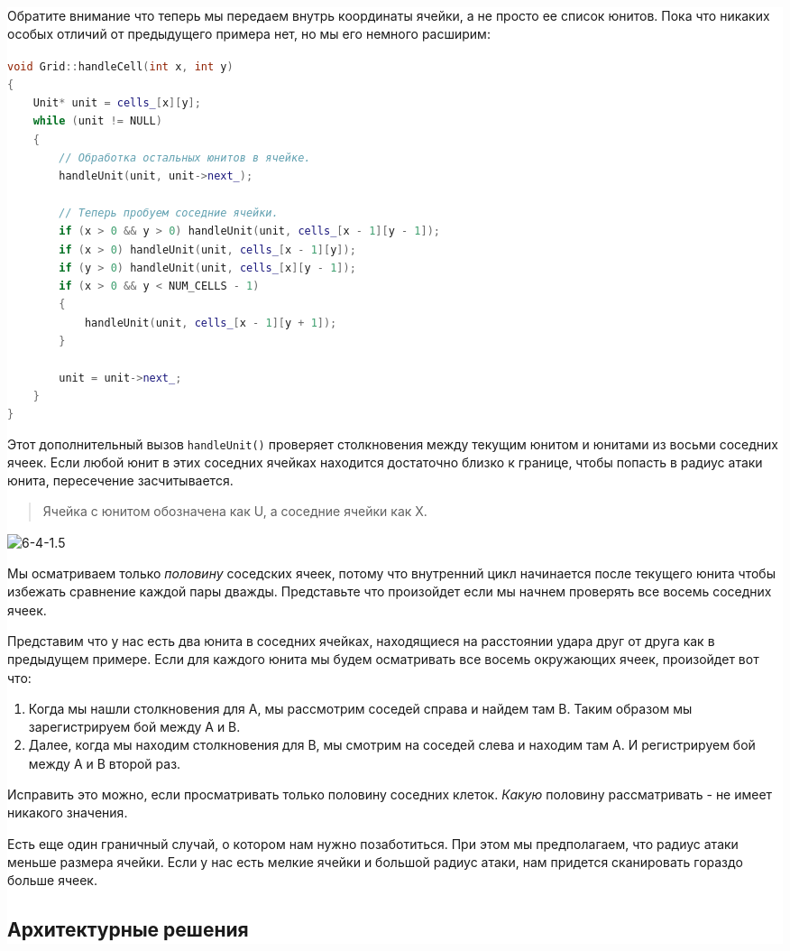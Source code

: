 Обратите внимание что теперь мы передаем внутрь координаты ячейки, а не просто ее список юнитов. Пока что никаких особых отличий от предыдущего примера нет, но мы его немного расширим:

```cpp
void Grid::handleCell(int x, int y)
{
    Unit* unit = cells_[x][y];
    while (unit != NULL)
    {
        // Обработка остальных юнитов в ячейке.
        handleUnit(unit, unit->next_);
        
        // Теперь пробуем соседние ячейки.
        if (x > 0 && y > 0) handleUnit(unit, cells_[x - 1][y - 1]);
        if (x > 0) handleUnit(unit, cells_[x - 1][y]);
        if (y > 0) handleUnit(unit, cells_[x][y - 1]);
        if (x > 0 && y < NUM_CELLS - 1)
        {
            handleUnit(unit, cells_[x - 1][y + 1]);
        }
        
        unit = unit->next_;
    }
}
```

Этот дополнительный вызов `handleUnit()` проверяет столкновения между текущим юнитом и юнитами из восьми соседних ячеек. Если любой юнит в этих соседних ячейках находится достаточно близко к границе, чтобы попасть в радиус атаки юнита, пересечение засчитывается.

> Ячейка с юнитом обозначена как U, а соседние ячейки как X.

![6-4-1.5](../assets/6-4-1.5.png)

Мы осматриваем только _половину_ соседских ячеек, потому что внутренний цикл начинается после текущего юнита чтобы избежать сравнение каждой пары дважды. Представьте что произойдет если мы начнем проверять все восемь соседних ячеек.

Представим что у нас есть два юнита в соседних ячейках, находящиеся на расстоянии удара друг от друга как в предыдущем примере. Если для каждого юнита мы будем осматривать все восемь окружающих ячеек, произойдет вот что:

1. Когда мы нашли столкновения для A, мы рассмотрим соседей справа и найдем там B. Таким образом мы зарегистрируем бой между A и B.
2. Далее, когда мы находим столкновения для B, мы смотрим на соседей слева и находим там A. И регистрируем бой между A и B второй раз.

Исправить это можно, если просматривать только половину соседних клеток. _Какую_ половину рассматривать - не имеет никакого значения.

Есть еще один граничный случай, о котором нам нужно позаботиться. При этом мы предполагаем, что радиус атаки меньше размера ячейки. Если у нас есть мелкие ячейки и большой радиус атаки, нам придется сканировать гораздо больше ячеек.

## Архитектурные решения
